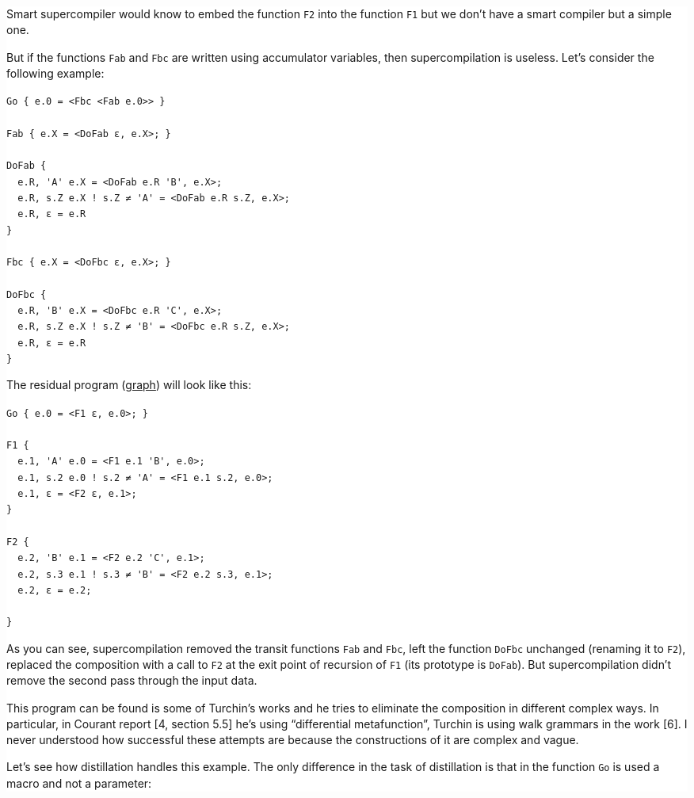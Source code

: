 Smart supercompiler would know to embed the function `F2` into the function
`F1` but we don’t have a smart compiler but a simple one.

But if the functions `Fab` and `Fbc` are written using accumulator variables,
then supercompilation is useless. Let’s consider the following example:

    Go { e.0 = <Fbc <Fab e.0>> }

    Fab { e.X = <DoFab ε, e.X>; }

    DoFab {
      e.R, 'A' e.X = <DoFab e.R 'B', e.X>;
      e.R, s.Z e.X ! s.Z ≠ 'A' = <DoFab e.R s.Z, e.X>;
      e.R, ε = e.R
    }

    Fbc { e.X = <DoFbc ε, e.X>; }

    DoFbc {
      e.R, 'B' e.X = <DoFbc e.R 'C', e.X>;
      e.R, s.Z e.X ! s.Z ≠ 'B' = <DoFbc e.R s.Z, e.X>;
      e.R, ε = e.R
    }

The residual program ([graph](distillery/3010-fab-fbc.png)) will look like this:

    Go { e.0 = <F1 ε, e.0>; }

    F1 {
      e.1, 'A' e.0 = <F1 e.1 'B', e.0>;
      e.1, s.2 e.0 ! s.2 ≠ 'A' = <F1 e.1 s.2, e.0>;
      e.1, ε = <F2 ε, e.1>;
    }

    F2 {
      e.2, 'B' e.1 = <F2 e.2 'C', e.1>;
      e.2, s.3 e.1 ! s.3 ≠ 'B' = <F2 e.2 s.3, e.1>;
      e.2, ε = e.2;

    }

As you can see, supercompilation removed the transit functions `Fab` and `Fbc`,
left the function `DoFbc` unchanged (renaming it to `F2`), replaced the
composition with a call to `F2` at the exit point of recursion of `F1`
(its prototype is `DoFab`). But supercompilation didn’t remove the
second pass through the input data.

This program can be found is some of Turchin’s works and he tries to
eliminate the composition in different complex ways. In particular,
in Courant report \[4, section 5.5] he’s using “differential metafunction”,
Turchin is using walk grammars in the work \[6]. I never understood how
successful these attempts are because the constructions of it are complex
and vague.

Let’s see how distillation handles this example. The only difference in
the task of distillation is that in the function `Go` is used a macro
and not a parameter:


[en-ham-dist]: https://en.wikipedia.org/wiki/Hamilton_Distillers
[concept]: http://s3.amazonaws.com/arena-attachments/1312508/c80fd906ef6f24861e7b7cefae71ca55.pdf
[school-chap-3]: http://pat.keldysh.ru/~roman/doc/Turchin/1990-Turchin--The_Basics_of_Metacomputation--Obninsk_ch3.pdf
[school-chap-6]: http://pat.keldysh.ru/~roman/doc/Turchin/1990-Turchin--The_Supercompiler--Obninsk_ch6.pdf
[courant]: http://pat.keldysh.ru/~roman/doc/Turchin/1980-Turchin--The_Language_REFAL--The_Theory_of_Compilation_and_Metasystem_Analysis.pdf
[MST-plus-SCP]: http://refal.botik.ru/library/Turchin-Metacomputation_Metasystem_transitions_plus_supercompilation_(LNCS_vol_1110,_1996,_pp_481-509).pdf
